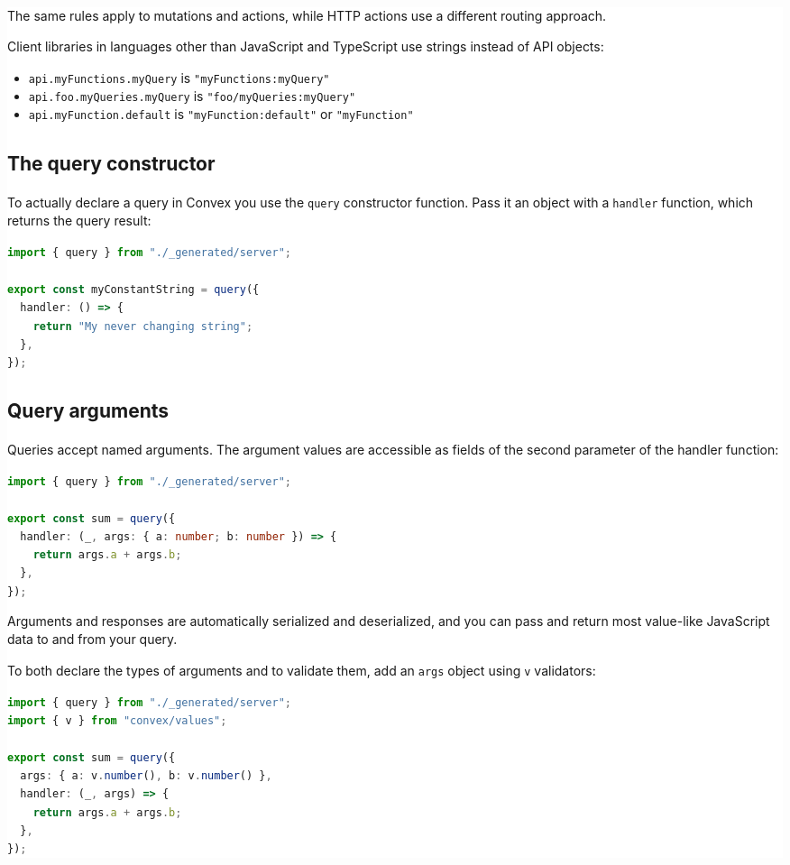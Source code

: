 The same rules apply to mutations and actions, while HTTP actions use a different routing approach.

Client libraries in languages other than JavaScript and TypeScript use strings instead of API objects:

- `api.myFunctions.myQuery` is `"myFunctions:myQuery"`
- `api.foo.myQueries.myQuery` is `"foo/myQueries:myQuery"`
- `api.myFunction.default` is `"myFunction:default"` or `"myFunction"`

## The query constructor

To actually declare a query in Convex you use the `query` constructor function. Pass it an object with a `handler` function, which returns the query result:

```typescript
import { query } from "./_generated/server";

export const myConstantString = query({
  handler: () => {
    return "My never changing string";
  },
});
```

## Query arguments

Queries accept named arguments. The argument values are accessible as fields of the second parameter of the handler function:

```typescript
import { query } from "./_generated/server";

export const sum = query({
  handler: (_, args: { a: number; b: number }) => {
    return args.a + args.b;
  },
});
```

Arguments and responses are automatically serialized and deserialized, and you can pass and return most value-like JavaScript data to and from your query.

To both declare the types of arguments and to validate them, add an `args` object using `v` validators:

```typescript
import { query } from "./_generated/server";
import { v } from "convex/values";

export const sum = query({
  args: { a: v.number(), b: v.number() },
  handler: (_, args) => {
    return args.a + args.b;
  },
});
```
